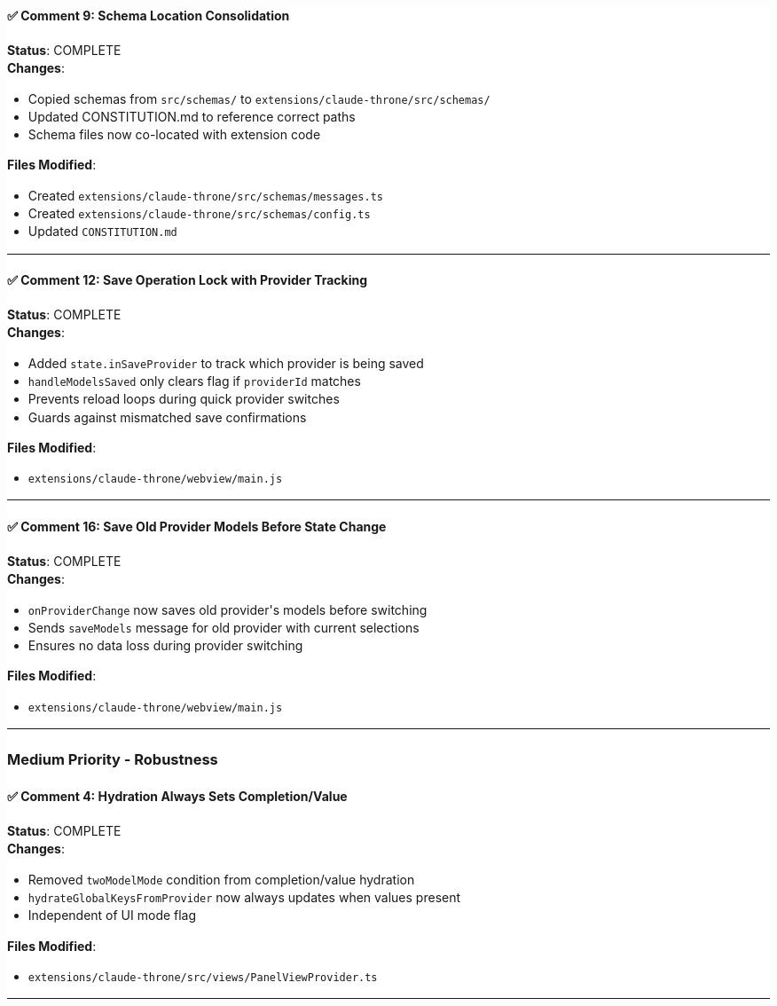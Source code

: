 
#### ✅ Comment 9: Schema Location Consolidation
**Status**: COMPLETE  
**Changes**:
- Copied schemas from `src/schemas/` to `extensions/claude-throne/src/schemas/`
- Updated CONSTITUTION.md to reference correct paths
- Schema files now co-located with extension code

**Files Modified**:
- Created `extensions/claude-throne/src/schemas/messages.ts`
- Created `extensions/claude-throne/src/schemas/config.ts`
- Updated `CONSTITUTION.md`

---

#### ✅ Comment 12: Save Operation Lock with Provider Tracking
**Status**: COMPLETE  
**Changes**:
- Added `state.inSaveProvider` to track which provider is being saved
- `handleModelsSaved` only clears flag if `providerId` matches
- Prevents reload loops during quick provider switches
- Guards against mismatched save confirmations

**Files Modified**:
- `extensions/claude-throne/webview/main.js`

---

#### ✅ Comment 16: Save Old Provider Models Before State Change
**Status**: COMPLETE  
**Changes**:
- `onProviderChange` now saves old provider's models before switching
- Sends `saveModels` message for old provider with current selections
- Ensures no data loss during provider switching

**Files Modified**:
- `extensions/claude-throne/webview/main.js`

---

### Medium Priority - Robustness

#### ✅ Comment 4: Hydration Always Sets Completion/Value
**Status**: COMPLETE  
**Changes**:
- Removed `twoModelMode` condition from completion/value hydration
- `hydrateGlobalKeysFromProvider` now always updates when values present
- Independent of UI mode flag

**Files Modified**:
- `extensions/claude-throne/src/views/PanelViewProvider.ts`

---